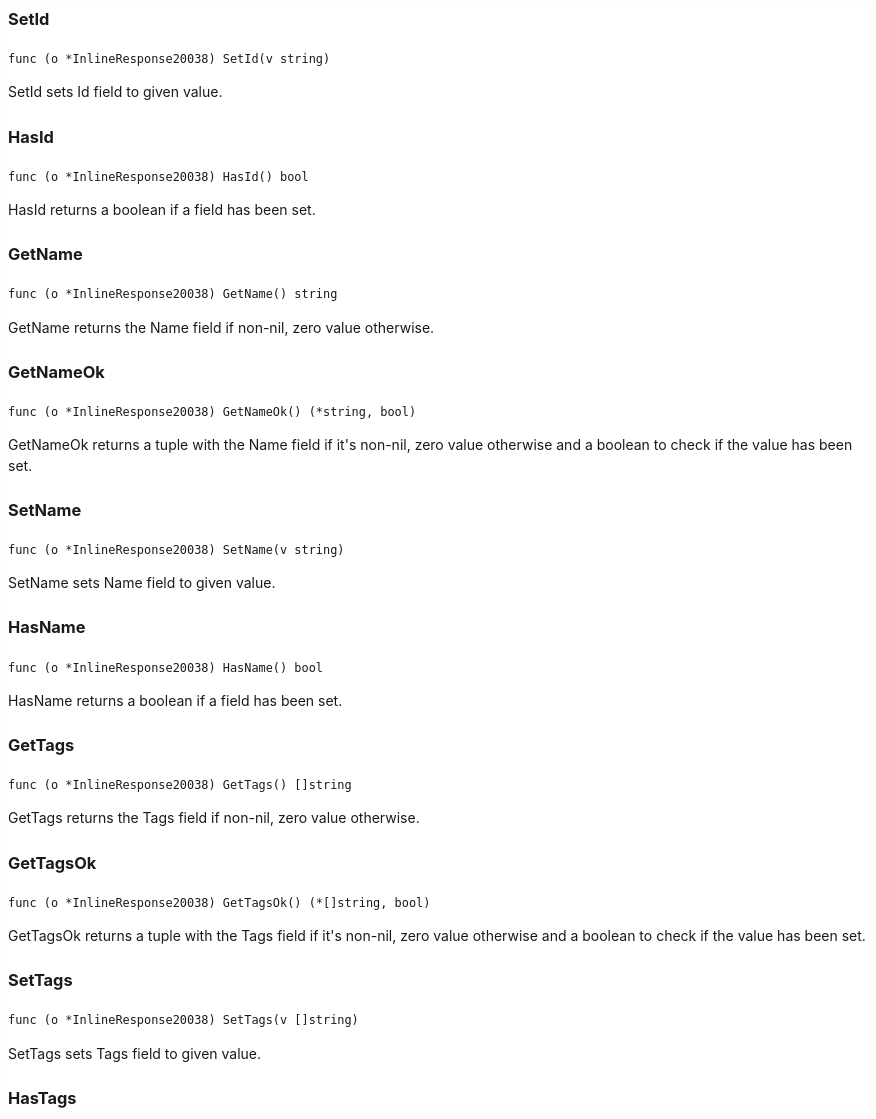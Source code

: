 ### SetId

`func (o *InlineResponse20038) SetId(v string)`

SetId sets Id field to given value.

### HasId

`func (o *InlineResponse20038) HasId() bool`

HasId returns a boolean if a field has been set.

### GetName

`func (o *InlineResponse20038) GetName() string`

GetName returns the Name field if non-nil, zero value otherwise.

### GetNameOk

`func (o *InlineResponse20038) GetNameOk() (*string, bool)`

GetNameOk returns a tuple with the Name field if it's non-nil, zero value otherwise
and a boolean to check if the value has been set.

### SetName

`func (o *InlineResponse20038) SetName(v string)`

SetName sets Name field to given value.

### HasName

`func (o *InlineResponse20038) HasName() bool`

HasName returns a boolean if a field has been set.

### GetTags

`func (o *InlineResponse20038) GetTags() []string`

GetTags returns the Tags field if non-nil, zero value otherwise.

### GetTagsOk

`func (o *InlineResponse20038) GetTagsOk() (*[]string, bool)`

GetTagsOk returns a tuple with the Tags field if it's non-nil, zero value otherwise
and a boolean to check if the value has been set.

### SetTags

`func (o *InlineResponse20038) SetTags(v []string)`

SetTags sets Tags field to given value.

### HasTags
